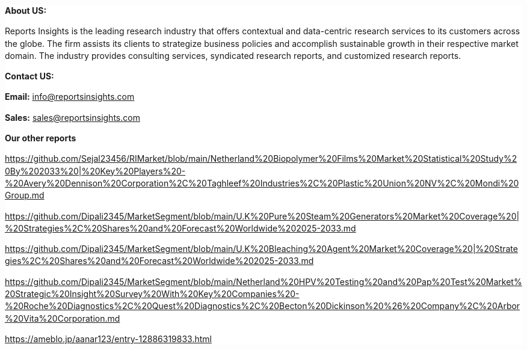 <strong><strong>About US</strong>:</strong>

Reports Insights is the leading research industry that offers contextual and data-centric research services to its customers across the globe. The firm assists its clients to strategize business policies and accomplish sustainable growth in their respective market domain. The industry provides consulting services, syndicated research reports, and customized research reports.

<strong>Contact US:</strong>

<p class=""""><b>Email:</b> <a href=mailto:info@reportsinsights.com>info@reportsinsights.com</a></p>
<p class=""""><b>Sales:</b> <a href=mailto:sales@reportsinsights.com>sales@reportsinsights.com</a></p>

<strong>Our other reports</strong>

<a href=https://github.com/Sejal23456/RIMarket/blob/main/Netherland%20Biopolymer%20Films%20Market%20Statistical%20Study%20By%202033%20|%20Key%20Players%20-%20Avery%20Dennison%20Corporation%2C%20Taghleef%20Industries%2C%20Plastic%20Union%20NV%2C%20Mondi%20Group.md>https://github.com/Sejal23456/RIMarket/blob/main/Netherland%20Biopolymer%20Films%20Market%20Statistical%20Study%20By%202033%20|%20Key%20Players%20-%20Avery%20Dennison%20Corporation%2C%20Taghleef%20Industries%2C%20Plastic%20Union%20NV%2C%20Mondi%20Group.md</a>

<a href=https://github.com/Dipali2345/MarketSegment/blob/main/U.K%20Pure%20Steam%20Generators%20Market%20Coverage%20|%20Strategies%2C%20Shares%20and%20Forecast%20Worldwide%202025-2033.md>https://github.com/Dipali2345/MarketSegment/blob/main/U.K%20Pure%20Steam%20Generators%20Market%20Coverage%20|%20Strategies%2C%20Shares%20and%20Forecast%20Worldwide%202025-2033.md</a>

<a href=https://github.com/Dipali2345/MarketSegment/blob/main/U.K%20Bleaching%20Agent%20Market%20Coverage%20|%20Strategies%2C%20Shares%20and%20Forecast%20Worldwide%202025-2033.md>https://github.com/Dipali2345/MarketSegment/blob/main/U.K%20Bleaching%20Agent%20Market%20Coverage%20|%20Strategies%2C%20Shares%20and%20Forecast%20Worldwide%202025-2033.md</a>

<a href=https://github.com/Dipali2345/MarketSegment/blob/main/Netherland%20HPV%20Testing%20and%20Pap%20Test%20Market%20Strategic%20Insight%20Survey%20With%20Key%20Companies%20-%20Roche%20Diagnostics%2C%20Quest%20Diagnostics%2C%20Becton%20Dickinson%20%26%20Company%2C%20Arbor%20Vita%20Corporation.md>https://github.com/Dipali2345/MarketSegment/blob/main/Netherland%20HPV%20Testing%20and%20Pap%20Test%20Market%20Strategic%20Insight%20Survey%20With%20Key%20Companies%20-%20Roche%20Diagnostics%2C%20Quest%20Diagnostics%2C%20Becton%20Dickinson%20%26%20Company%2C%20Arbor%20Vita%20Corporation.md</a>

<a href=https://ameblo.jp/aanar123/entry-12886319833.html>https://ameblo.jp/aanar123/entry-12886319833.html</a>
